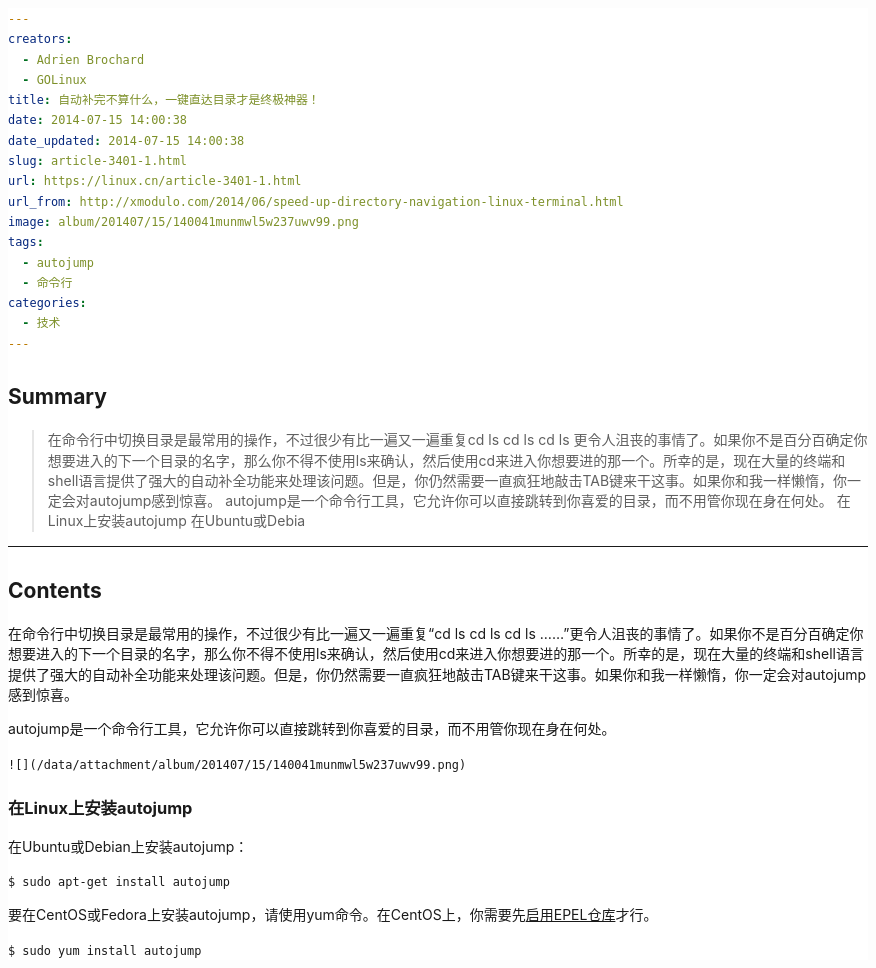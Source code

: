 ```yaml
---
creators:
  - Adrien Brochard
  - GOLinux
title: 自动补完不算什么，一键直达目录才是终极神器！
date: 2014-07-15 14:00:38
date_updated: 2014-07-15 14:00:38
slug: article-3401-1.html
url: https://linux.cn/article-3401-1.html
url_from: http://xmodulo.com/2014/06/speed-up-directory-navigation-linux-terminal.html
image: album/201407/15/140041munmwl5w237uwv99.png
tags:
  - autojump
  - 命令行
categories:
  - 技术
---
```


## Summary

> 在命令行中切换目录是最常用的操作，不过很少有比一遍又一遍重复cd ls cd ls cd ls 更令人沮丧的事情了。如果你不是百分百确定你想要进入的下一个目录的名字，那么你不得不使用ls来确认，然后使用cd来进入你想要进的那一个。所幸的是，现在大量的终端和shell语言提供了强大的自动补全功能来处理该问题。但是，你仍然需要一直疯狂地敲击TAB键来干这事。如果你和我一样懒惰，你一定会对autojump感到惊喜。 autojump是一个命令行工具，它允许你可以直接跳转到你喜爱的目录，而不用管你现在身在何处。  在Linux上安装autojump 在Ubuntu或Debia

***



## Contents

在命令行中切换目录是最常用的操作，不过很少有比一遍又一遍重复“cd ls cd ls cd ls ……”更令人沮丧的事情了。如果你不是百分百确定你想要进入的下一个目录的名字，那么你不得不使用ls来确认，然后使用cd来进入你想要进的那一个。所幸的是，现在大量的终端和shell语言提供了强大的自动补全功能来处理该问题。但是，你仍然需要一直疯狂地敲击TAB键来干这事。如果你和我一样懒惰，你一定会对autojump感到惊喜。

autojump是一个命令行工具，它允许你可以直接跳转到你喜爱的目录，而不用管你现在身在何处。

`![](/data/attachment/album/201407/15/140041munmwl5w237uwv99.png)`

### 在Linux上安装autojump

在Ubuntu或Debian上安装autojump：

```shell
$ sudo apt-get install autojump
```

要在CentOS或Fedora上安装autojump，请使用yum命令。在CentOS上，你需要先[启用EPEL仓库](http://xmodulo.com/2013/03/how-to-set-up-epel-repository-on-centos.html)才行。

```shell
$ sudo yum install autojump
```
